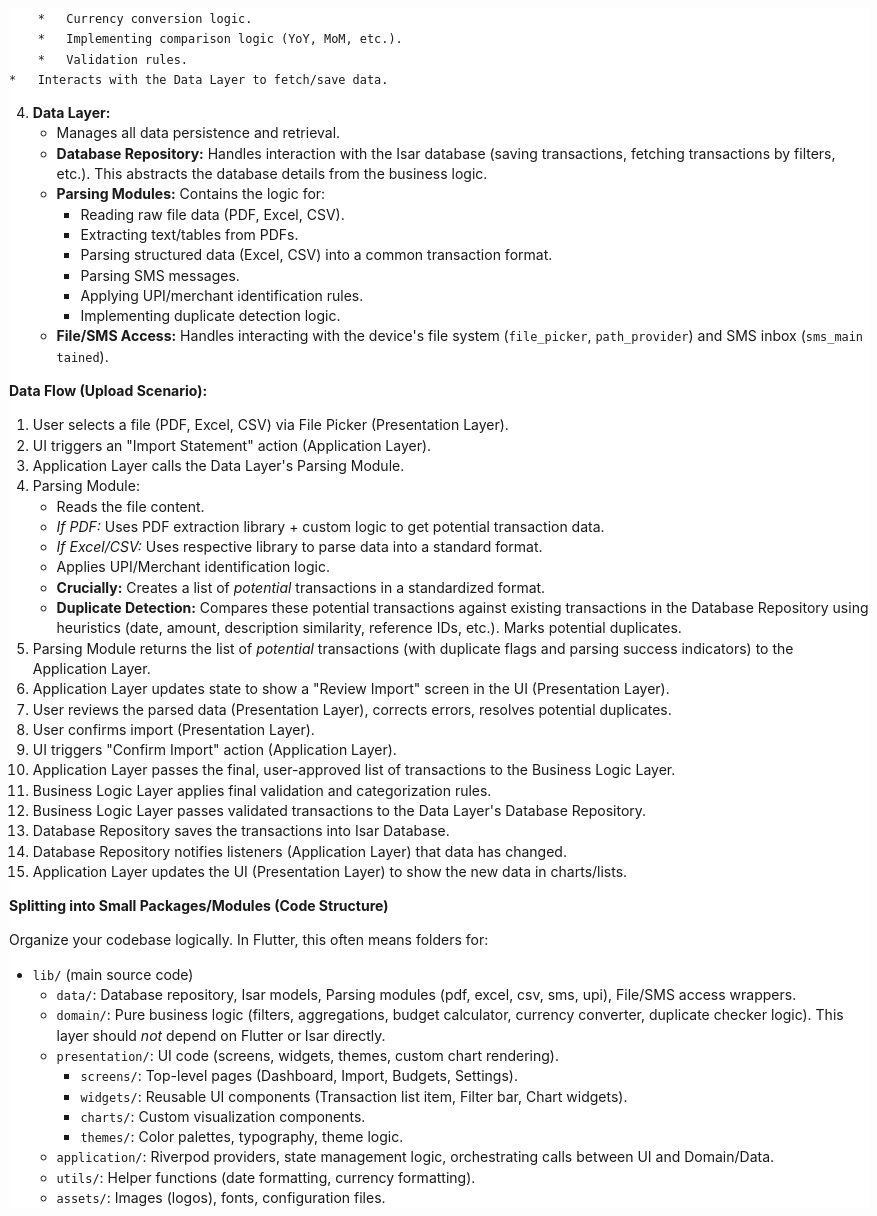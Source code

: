         *   Currency conversion logic.
        *   Implementing comparison logic (YoY, MoM, etc.).
        *   Validation rules.
    *   Interacts with the Data Layer to fetch/save data.
4.  **Data Layer:**
    *   Manages all data persistence and retrieval.
    *   **Database Repository:** Handles interaction with the Isar database (saving transactions, fetching transactions by filters, etc.). This abstracts the database details from the business logic.
    *   **Parsing Modules:** Contains the logic for:
        *   Reading raw file data (PDF, Excel, CSV).
        *   Extracting text/tables from PDFs.
        *   Parsing structured data (Excel, CSV) into a common transaction format.
        *   Parsing SMS messages.
        *   Applying UPI/merchant identification rules.
        *   Implementing duplicate detection logic.
    *   **File/SMS Access:** Handles interacting with the device's file system (`file_picker`, `path_provider`) and SMS inbox (`sms_maintained`).

**Data Flow (Upload Scenario):**

1.  User selects a file (PDF, Excel, CSV) via File Picker (Presentation Layer).
2.  UI triggers an "Import Statement" action (Application Layer).
3.  Application Layer calls the Data Layer's Parsing Module.
4.  Parsing Module:
    *   Reads the file content.
    *   *If PDF:* Uses PDF extraction library + custom logic to get potential transaction data.
    *   *If Excel/CSV:* Uses respective library to parse data into a standard format.
    *   Applies UPI/Merchant identification logic.
    *   **Crucially:** Creates a list of *potential* transactions in a standardized format.
    *   **Duplicate Detection:** Compares these potential transactions against existing transactions in the Database Repository using heuristics (date, amount, description similarity, reference IDs, etc.). Marks potential duplicates.
5.  Parsing Module returns the list of *potential* transactions (with duplicate flags and parsing success indicators) to the Application Layer.
6.  Application Layer updates state to show a "Review Import" screen in the UI (Presentation Layer).
7.  User reviews the parsed data (Presentation Layer), corrects errors, resolves potential duplicates.
8.  User confirms import (Presentation Layer).
9.  UI triggers "Confirm Import" action (Application Layer).
10. Application Layer passes the final, user-approved list of transactions to the Business Logic Layer.
11. Business Logic Layer applies final validation and categorization rules.
12. Business Logic Layer passes validated transactions to the Data Layer's Database Repository.
13. Database Repository saves the transactions into Isar Database.
14. Database Repository notifies listeners (Application Layer) that data has changed.
15. Application Layer updates the UI (Presentation Layer) to show the new data in charts/lists.

**Splitting into Small Packages/Modules (Code Structure)**

Organize your codebase logically. In Flutter, this often means folders for:

*   `lib/` (main source code)
    *   `data/`: Database repository, Isar models, Parsing modules (pdf, excel, csv, sms, upi), File/SMS access wrappers.
    *   `domain/`: Pure business logic (filters, aggregations, budget calculator, currency converter, duplicate checker logic). This layer should *not* depend on Flutter or Isar directly.
    *   `presentation/`: UI code (screens, widgets, themes, custom chart rendering).
        *   `screens/`: Top-level pages (Dashboard, Import, Budgets, Settings).
        *   `widgets/`: Reusable UI components (Transaction list item, Filter bar, Chart widgets).
        *   `charts/`: Custom visualization components.
        *   `themes/`: Color palettes, typography, theme logic.
    *   `application/`: Riverpod providers, state management logic, orchestrating calls between UI and Domain/Data.
    *   `utils/`: Helper functions (date formatting, currency formatting).
    *   `assets/`: Images (logos), fonts, configuration files.